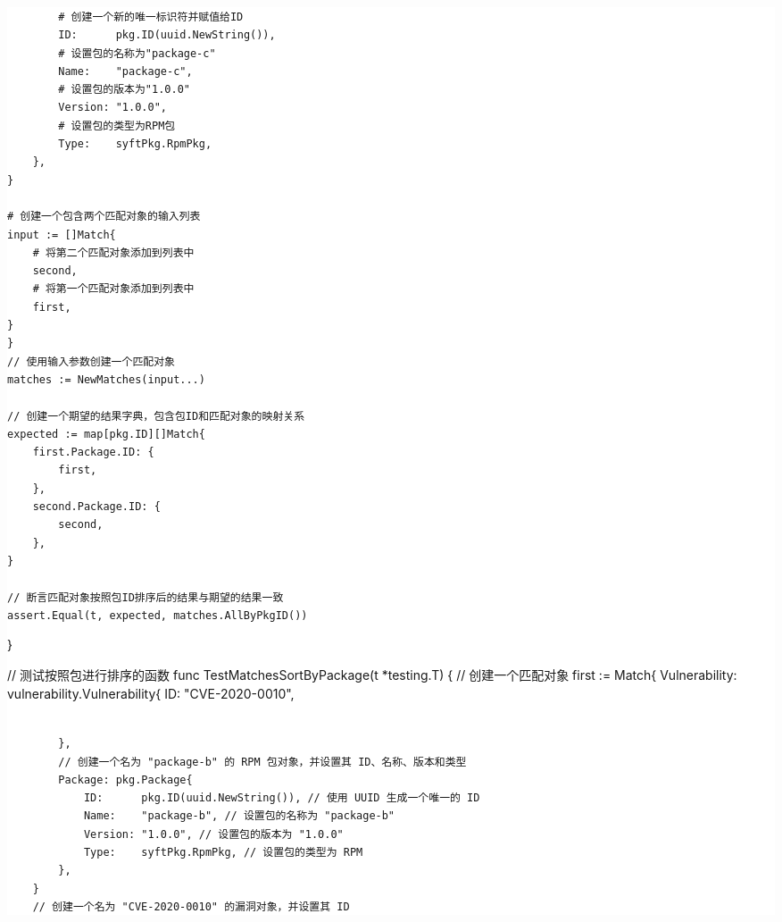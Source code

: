 			# 创建一个新的唯一标识符并赋值给ID
			ID:      pkg.ID(uuid.NewString()),
			# 设置包的名称为"package-c"
			Name:    "package-c",
			# 设置包的版本为"1.0.0"
			Version: "1.0.0",
			# 设置包的类型为RPM包
			Type:    syftPkg.RpmPkg,
		},
	}

	# 创建一个包含两个匹配对象的输入列表
	input := []Match{
		# 将第二个匹配对象添加到列表中
		second, 
		# 将第一个匹配对象添加到列表中
		first,
	}
	}
	// 使用输入参数创建一个匹配对象
	matches := NewMatches(input...)

	// 创建一个期望的结果字典，包含包ID和匹配对象的映射关系
	expected := map[pkg.ID][]Match{
		first.Package.ID: {
			first,
		},
		second.Package.ID: {
			second,
		},
	}

	// 断言匹配对象按照包ID排序后的结果与期望的结果一致
	assert.Equal(t, expected, matches.AllByPkgID())
}

// 测试按照包进行排序的函数
func TestMatchesSortByPackage(t *testing.T) {
	// 创建一个匹配对象
	first := Match{
		Vulnerability: vulnerability.Vulnerability{
			ID: "CVE-2020-0010",
```

		},
		// 创建一个名为 "package-b" 的 RPM 包对象，并设置其 ID、名称、版本和类型
		Package: pkg.Package{
			ID:      pkg.ID(uuid.NewString()), // 使用 UUID 生成一个唯一的 ID
			Name:    "package-b", // 设置包的名称为 "package-b"
			Version: "1.0.0", // 设置包的版本为 "1.0.0"
			Type:    syftPkg.RpmPkg, // 设置包的类型为 RPM
		},
	}
	// 创建一个名为 "CVE-2020-0010" 的漏洞对象，并设置其 ID
```